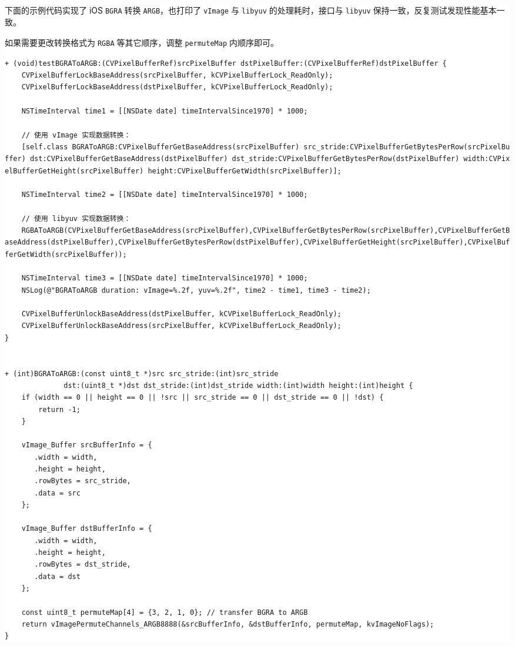 下面的示例代码实现了 iOS `BGRA` 转换 `ARGB`，也打印了 `vImage` 与 `libyuv` 的处理耗时，接口与 `libyuv` 保持一致，反复测试发现性能基本一致。 

如果需要更改转换格式为 `RGBA` 等其它顺序，调整 `permuteMap` 内顺序即可。

```objc
+ (void)testBGRAToARGB:(CVPixelBufferRef)srcPixelBuffer dstPixelBuffer:(CVPixelBufferRef)dstPixelBuffer {
    CVPixelBufferLockBaseAddress(srcPixelBuffer, kCVPixelBufferLock_ReadOnly);
    CVPixelBufferLockBaseAddress(dstPixelBuffer, kCVPixelBufferLock_ReadOnly);
    
    NSTimeInterval time1 = [[NSDate date] timeIntervalSince1970] * 1000;
    
    // 使用 vImage 实现数据转换：
    [self.class BGRAToARGB:CVPixelBufferGetBaseAddress(srcPixelBuffer) src_stride:CVPixelBufferGetBytesPerRow(srcPixelBuffer) dst:CVPixelBufferGetBaseAddress(dstPixelBuffer) dst_stride:CVPixelBufferGetBytesPerRow(dstPixelBuffer) width:CVPixelBufferGetHeight(srcPixelBuffer) height:CVPixelBufferGetWidth(srcPixelBuffer)];
    
    NSTimeInterval time2 = [[NSDate date] timeIntervalSince1970] * 1000;

    // 使用 libyuv 实现数据转换：
    RGBAToARGB(CVPixelBufferGetBaseAddress(srcPixelBuffer),CVPixelBufferGetBytesPerRow(srcPixelBuffer),CVPixelBufferGetBaseAddress(dstPixelBuffer),CVPixelBufferGetBytesPerRow(dstPixelBuffer),CVPixelBufferGetHeight(srcPixelBuffer),CVPixelBufferGetWidth(srcPixelBuffer));

    NSTimeInterval time3 = [[NSDate date] timeIntervalSince1970] * 1000;
    NSLog(@"BGRAToARGB duration: vImage=%.2f, yuv=%.2f", time2 - time1, time3 - time2);
    
    CVPixelBufferUnlockBaseAddress(dstPixelBuffer, kCVPixelBufferLock_ReadOnly);
    CVPixelBufferUnlockBaseAddress(srcPixelBuffer, kCVPixelBufferLock_ReadOnly);
}


+ (int)BGRAToARGB:(const uint8_t *)src src_stride:(int)src_stride
              dst:(uint8_t *)dst dst_stride:(int)dst_stride width:(int)width height:(int)height {
    if (width == 0 || height == 0 || !src || src_stride == 0 || dst_stride == 0 || !dst) {
        return -1;
    }
    
    vImage_Buffer srcBufferInfo = {
       .width = width,
       .height = height,
       .rowBytes = src_stride,
       .data = src
    };
    
    vImage_Buffer dstBufferInfo = {
       .width = width,
       .height = height,
       .rowBytes = dst_stride,
       .data = dst
    };

    const uint8_t permuteMap[4] = {3, 2, 1, 0}; // transfer BGRA to ARGB
    return vImagePermuteChannels_ARGB8888(&srcBufferInfo, &dstBufferInfo, permuteMap, kvImageNoFlags);
}
```
